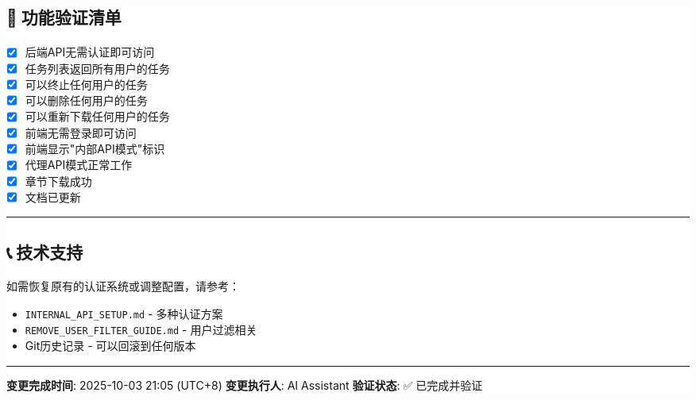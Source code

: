 
## 🎉 功能验证清单

- [x] 后端API无需认证即可访问
- [x] 任务列表返回所有用户的任务
- [x] 可以终止任何用户的任务
- [x] 可以删除任何用户的任务
- [x] 可以重新下载任何用户的任务
- [x] 前端无需登录即可访问
- [x] 前端显示"内部API模式"标识
- [x] 代理API模式正常工作
- [x] 章节下载成功
- [x] 文档已更新

---

## 📞 技术支持

如需恢复原有的认证系统或调整配置，请参考：
- `INTERNAL_API_SETUP.md` - 多种认证方案
- `REMOVE_USER_FILTER_GUIDE.md` - 用户过滤相关
- Git历史记录 - 可以回滚到任何版本

---

**变更完成时间**: 2025-10-03 21:05 (UTC+8)
**变更执行人**: AI Assistant
**验证状态**: ✅ 已完成并验证
